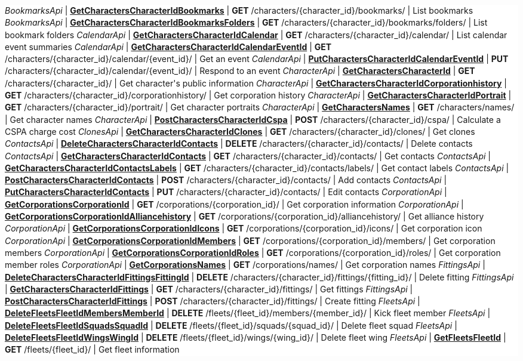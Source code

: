 *BookmarksApi* | [**GetCharactersCharacterIdBookmarks**](docs/BookmarksApi.md#getcharacterscharacteridbookmarks) | **GET** /characters/{character_id}/bookmarks/ | List bookmarks
*BookmarksApi* | [**GetCharactersCharacterIdBookmarksFolders**](docs/BookmarksApi.md#getcharacterscharacteridbookmarksfolders) | **GET** /characters/{character_id}/bookmarks/folders/ | List bookmark folders
*CalendarApi* | [**GetCharactersCharacterIdCalendar**](docs/CalendarApi.md#getcharacterscharacteridcalendar) | **GET** /characters/{character_id}/calendar/ | List calendar event summaries
*CalendarApi* | [**GetCharactersCharacterIdCalendarEventId**](docs/CalendarApi.md#getcharacterscharacteridcalendareventid) | **GET** /characters/{character_id}/calendar/{event_id}/ | Get an event
*CalendarApi* | [**PutCharactersCharacterIdCalendarEventId**](docs/CalendarApi.md#putcharacterscharacteridcalendareventid) | **PUT** /characters/{character_id}/calendar/{event_id}/ | Respond to an event
*CharacterApi* | [**GetCharactersCharacterId**](docs/CharacterApi.md#getcharacterscharacterid) | **GET** /characters/{character_id}/ | Get character's public information
*CharacterApi* | [**GetCharactersCharacterIdCorporationhistory**](docs/CharacterApi.md#getcharacterscharacteridcorporationhistory) | **GET** /characters/{character_id}/corporationhistory/ | Get corporation history
*CharacterApi* | [**GetCharactersCharacterIdPortrait**](docs/CharacterApi.md#getcharacterscharacteridportrait) | **GET** /characters/{character_id}/portrait/ | Get character portraits
*CharacterApi* | [**GetCharactersNames**](docs/CharacterApi.md#getcharactersnames) | **GET** /characters/names/ | Get character names
*CharacterApi* | [**PostCharactersCharacterIdCspa**](docs/CharacterApi.md#postcharacterscharacteridcspa) | **POST** /characters/{character_id}/cspa/ | Calculate a CSPA charge cost
*ClonesApi* | [**GetCharactersCharacterIdClones**](docs/ClonesApi.md#getcharacterscharacteridclones) | **GET** /characters/{character_id}/clones/ | Get clones
*ContactsApi* | [**DeleteCharactersCharacterIdContacts**](docs/ContactsApi.md#deletecharacterscharacteridcontacts) | **DELETE** /characters/{character_id}/contacts/ | Delete contacts
*ContactsApi* | [**GetCharactersCharacterIdContacts**](docs/ContactsApi.md#getcharacterscharacteridcontacts) | **GET** /characters/{character_id}/contacts/ | Get contacts
*ContactsApi* | [**GetCharactersCharacterIdContactsLabels**](docs/ContactsApi.md#getcharacterscharacteridcontactslabels) | **GET** /characters/{character_id}/contacts/labels/ | Get contact labels
*ContactsApi* | [**PostCharactersCharacterIdContacts**](docs/ContactsApi.md#postcharacterscharacteridcontacts) | **POST** /characters/{character_id}/contacts/ | Add contacts
*ContactsApi* | [**PutCharactersCharacterIdContacts**](docs/ContactsApi.md#putcharacterscharacteridcontacts) | **PUT** /characters/{character_id}/contacts/ | Edit contacts
*CorporationApi* | [**GetCorporationsCorporationId**](docs/CorporationApi.md#getcorporationscorporationid) | **GET** /corporations/{corporation_id}/ | Get corporation information
*CorporationApi* | [**GetCorporationsCorporationIdAlliancehistory**](docs/CorporationApi.md#getcorporationscorporationidalliancehistory) | **GET** /corporations/{corporation_id}/alliancehistory/ | Get alliance history
*CorporationApi* | [**GetCorporationsCorporationIdIcons**](docs/CorporationApi.md#getcorporationscorporationidicons) | **GET** /corporations/{corporation_id}/icons/ | Get corporation icon
*CorporationApi* | [**GetCorporationsCorporationIdMembers**](docs/CorporationApi.md#getcorporationscorporationidmembers) | **GET** /corporations/{corporation_id}/members/ | Get corporation members
*CorporationApi* | [**GetCorporationsCorporationIdRoles**](docs/CorporationApi.md#getcorporationscorporationidroles) | **GET** /corporations/{corporation_id}/roles/ | Get corporation member roles
*CorporationApi* | [**GetCorporationsNames**](docs/CorporationApi.md#getcorporationsnames) | **GET** /corporations/names/ | Get corporation names
*FittingsApi* | [**DeleteCharactersCharacterIdFittingsFittingId**](docs/FittingsApi.md#deletecharacterscharacteridfittingsfittingid) | **DELETE** /characters/{character_id}/fittings/{fitting_id}/ | Delete fitting
*FittingsApi* | [**GetCharactersCharacterIdFittings**](docs/FittingsApi.md#getcharacterscharacteridfittings) | **GET** /characters/{character_id}/fittings/ | Get fittings
*FittingsApi* | [**PostCharactersCharacterIdFittings**](docs/FittingsApi.md#postcharacterscharacteridfittings) | **POST** /characters/{character_id}/fittings/ | Create fitting
*FleetsApi* | [**DeleteFleetsFleetIdMembersMemberId**](docs/FleetsApi.md#deletefleetsfleetidmembersmemberid) | **DELETE** /fleets/{fleet_id}/members/{member_id}/ | Kick fleet member
*FleetsApi* | [**DeleteFleetsFleetIdSquadsSquadId**](docs/FleetsApi.md#deletefleetsfleetidsquadssquadid) | **DELETE** /fleets/{fleet_id}/squads/{squad_id}/ | Delete fleet squad
*FleetsApi* | [**DeleteFleetsFleetIdWingsWingId**](docs/FleetsApi.md#deletefleetsfleetidwingswingid) | **DELETE** /fleets/{fleet_id}/wings/{wing_id}/ | Delete fleet wing
*FleetsApi* | [**GetFleetsFleetId**](docs/FleetsApi.md#getfleetsfleetid) | **GET** /fleets/{fleet_id}/ | Get fleet information